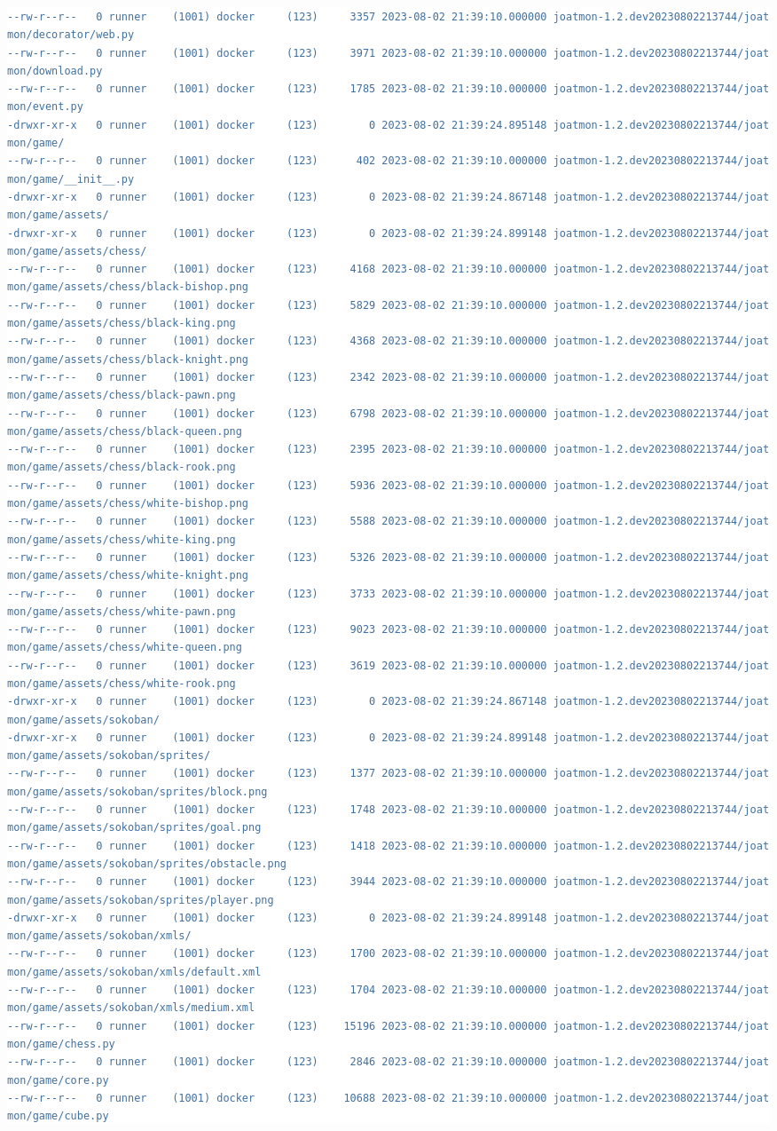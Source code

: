 ```diff
--rw-r--r--   0 runner    (1001) docker     (123)     3357 2023-08-02 21:39:10.000000 joatmon-1.2.dev20230802213744/joatmon/decorator/web.py
--rw-r--r--   0 runner    (1001) docker     (123)     3971 2023-08-02 21:39:10.000000 joatmon-1.2.dev20230802213744/joatmon/download.py
--rw-r--r--   0 runner    (1001) docker     (123)     1785 2023-08-02 21:39:10.000000 joatmon-1.2.dev20230802213744/joatmon/event.py
-drwxr-xr-x   0 runner    (1001) docker     (123)        0 2023-08-02 21:39:24.895148 joatmon-1.2.dev20230802213744/joatmon/game/
--rw-r--r--   0 runner    (1001) docker     (123)      402 2023-08-02 21:39:10.000000 joatmon-1.2.dev20230802213744/joatmon/game/__init__.py
-drwxr-xr-x   0 runner    (1001) docker     (123)        0 2023-08-02 21:39:24.867148 joatmon-1.2.dev20230802213744/joatmon/game/assets/
-drwxr-xr-x   0 runner    (1001) docker     (123)        0 2023-08-02 21:39:24.899148 joatmon-1.2.dev20230802213744/joatmon/game/assets/chess/
--rw-r--r--   0 runner    (1001) docker     (123)     4168 2023-08-02 21:39:10.000000 joatmon-1.2.dev20230802213744/joatmon/game/assets/chess/black-bishop.png
--rw-r--r--   0 runner    (1001) docker     (123)     5829 2023-08-02 21:39:10.000000 joatmon-1.2.dev20230802213744/joatmon/game/assets/chess/black-king.png
--rw-r--r--   0 runner    (1001) docker     (123)     4368 2023-08-02 21:39:10.000000 joatmon-1.2.dev20230802213744/joatmon/game/assets/chess/black-knight.png
--rw-r--r--   0 runner    (1001) docker     (123)     2342 2023-08-02 21:39:10.000000 joatmon-1.2.dev20230802213744/joatmon/game/assets/chess/black-pawn.png
--rw-r--r--   0 runner    (1001) docker     (123)     6798 2023-08-02 21:39:10.000000 joatmon-1.2.dev20230802213744/joatmon/game/assets/chess/black-queen.png
--rw-r--r--   0 runner    (1001) docker     (123)     2395 2023-08-02 21:39:10.000000 joatmon-1.2.dev20230802213744/joatmon/game/assets/chess/black-rook.png
--rw-r--r--   0 runner    (1001) docker     (123)     5936 2023-08-02 21:39:10.000000 joatmon-1.2.dev20230802213744/joatmon/game/assets/chess/white-bishop.png
--rw-r--r--   0 runner    (1001) docker     (123)     5588 2023-08-02 21:39:10.000000 joatmon-1.2.dev20230802213744/joatmon/game/assets/chess/white-king.png
--rw-r--r--   0 runner    (1001) docker     (123)     5326 2023-08-02 21:39:10.000000 joatmon-1.2.dev20230802213744/joatmon/game/assets/chess/white-knight.png
--rw-r--r--   0 runner    (1001) docker     (123)     3733 2023-08-02 21:39:10.000000 joatmon-1.2.dev20230802213744/joatmon/game/assets/chess/white-pawn.png
--rw-r--r--   0 runner    (1001) docker     (123)     9023 2023-08-02 21:39:10.000000 joatmon-1.2.dev20230802213744/joatmon/game/assets/chess/white-queen.png
--rw-r--r--   0 runner    (1001) docker     (123)     3619 2023-08-02 21:39:10.000000 joatmon-1.2.dev20230802213744/joatmon/game/assets/chess/white-rook.png
-drwxr-xr-x   0 runner    (1001) docker     (123)        0 2023-08-02 21:39:24.867148 joatmon-1.2.dev20230802213744/joatmon/game/assets/sokoban/
-drwxr-xr-x   0 runner    (1001) docker     (123)        0 2023-08-02 21:39:24.899148 joatmon-1.2.dev20230802213744/joatmon/game/assets/sokoban/sprites/
--rw-r--r--   0 runner    (1001) docker     (123)     1377 2023-08-02 21:39:10.000000 joatmon-1.2.dev20230802213744/joatmon/game/assets/sokoban/sprites/block.png
--rw-r--r--   0 runner    (1001) docker     (123)     1748 2023-08-02 21:39:10.000000 joatmon-1.2.dev20230802213744/joatmon/game/assets/sokoban/sprites/goal.png
--rw-r--r--   0 runner    (1001) docker     (123)     1418 2023-08-02 21:39:10.000000 joatmon-1.2.dev20230802213744/joatmon/game/assets/sokoban/sprites/obstacle.png
--rw-r--r--   0 runner    (1001) docker     (123)     3944 2023-08-02 21:39:10.000000 joatmon-1.2.dev20230802213744/joatmon/game/assets/sokoban/sprites/player.png
-drwxr-xr-x   0 runner    (1001) docker     (123)        0 2023-08-02 21:39:24.899148 joatmon-1.2.dev20230802213744/joatmon/game/assets/sokoban/xmls/
--rw-r--r--   0 runner    (1001) docker     (123)     1700 2023-08-02 21:39:10.000000 joatmon-1.2.dev20230802213744/joatmon/game/assets/sokoban/xmls/default.xml
--rw-r--r--   0 runner    (1001) docker     (123)     1704 2023-08-02 21:39:10.000000 joatmon-1.2.dev20230802213744/joatmon/game/assets/sokoban/xmls/medium.xml
--rw-r--r--   0 runner    (1001) docker     (123)    15196 2023-08-02 21:39:10.000000 joatmon-1.2.dev20230802213744/joatmon/game/chess.py
--rw-r--r--   0 runner    (1001) docker     (123)     2846 2023-08-02 21:39:10.000000 joatmon-1.2.dev20230802213744/joatmon/game/core.py
--rw-r--r--   0 runner    (1001) docker     (123)    10688 2023-08-02 21:39:10.000000 joatmon-1.2.dev20230802213744/joatmon/game/cube.py
```